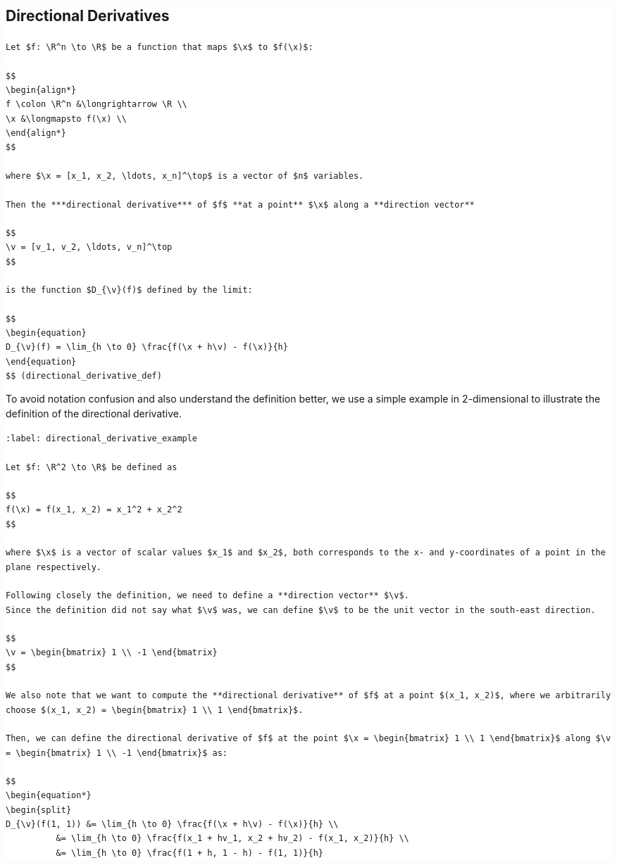 ## Directional Derivatives

````{prf:definition} Directional Derivative
Let $f: \R^n \to \R$ be a function that maps $\x$ to $f(\x)$:

$$
\begin{align*}
f \colon \R^n &\longrightarrow \R \\
\x &\longmapsto f(\x) \\
\end{align*}
$$

where $\x = [x_1, x_2, \ldots, x_n]^\top$ is a vector of $n$ variables. 

Then the ***directional derivative*** of $f$ **at a point** $\x$ along a **direction vector**

$$
\v = [v_1, v_2, \ldots, v_n]^\top
$$

is the function $D_{\v}(f)$ defined by the limit:

$$
\begin{equation}
D_{\v}(f) = \lim_{h \to 0} \frac{f(\x + h\v) - f(\x)}{h}
\end{equation}
$$ (directional_derivative_def)
````

To avoid notation confusion and also understand the definition better, we use a simple example in 2-dimensional to illustrate the definition of the directional derivative.

````{prf:example} Directional Derivative
:label: directional_derivative_example

Let $f: \R^2 \to \R$ be defined as 

$$
f(\x) = f(x_1, x_2) = x_1^2 + x_2^2
$$

where $\x$ is a vector of scalar values $x_1$ and $x_2$, both corresponds to the x- and y-coordinates of a point in the plane respectively.

Following closely the definition, we need to define a **direction vector** $\v$.
Since the definition did not say what $\v$ was, we can define $\v$ to be the unit vector in the south-east direction.

$$
\v = \begin{bmatrix} 1 \\ -1 \end{bmatrix}
$$

We also note that we want to compute the **directional derivative** of $f$ at a point $(x_1, x_2)$, where we arbitrarily choose $(x_1, x_2) = \begin{bmatrix} 1 \\ 1 \end{bmatrix}$.

Then, we can define the directional derivative of $f$ at the point $\x = \begin{bmatrix} 1 \\ 1 \end{bmatrix}$ along $\v = \begin{bmatrix} 1 \\ -1 \end{bmatrix}$ as:

$$
\begin{equation*}
\begin{split}
D_{\v}(f(1, 1)) &= \lim_{h \to 0} \frac{f(\x + h\v) - f(\x)}{h} \\
          &= \lim_{h \to 0} \frac{f(x_1 + hv_1, x_2 + hv_2) - f(x_1, x_2)}{h} \\
          &= \lim_{h \to 0} \frac{f(1 + h, 1 - h) - f(1, 1)}{h} 
````

[^gradient_descent_intro]: **"Gradient Descent," Wikipedia (Wikimedia Foundation, June 28, 2022), https://en.wikipedia.org/wiki/Gradient_descent.**
[^epsilon]: $\epsilon$ is often denoted $h$ in the limit definition of derivatives.
[^unit_vector_1]: [Why in a directional derivative it has to be a unit vector](https://math.stackexchange.com/questions/1486767/why-in-a-directional-derivative-it-has-to-be-a-unit-vector#:~:text=If%20you%20don't%20use,the%20magnitude%20of%20the%20vector.&text=That%20is%20a%20way%20to,to%20use%20a%20unit%20vector)
[^unit_vector_2]: [why normalize and the definition of directional derivative](https://math.stackexchange.com/questions/809376/why-normalize-and-the-definition-of-directional-derivative)
[^gradient_directional_derivative_difference]: [What is the difference between the gradient and the directional derivative?](https://math.stackexchange.com/questions/661195/what-is-the-difference-between-the-gradient-and-the-directional-derivative)